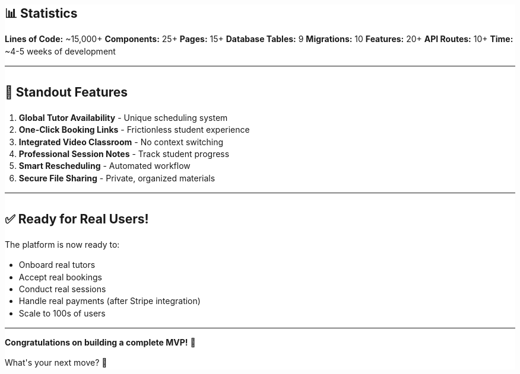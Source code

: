 
## 📊 Statistics

**Lines of Code:** ~15,000+
**Components:** 25+
**Pages:** 15+
**Database Tables:** 9
**Migrations:** 10
**Features:** 20+
**API Routes:** 10+
**Time:** ~4-5 weeks of development

---

## 🌟 Standout Features

1. **Global Tutor Availability** - Unique scheduling system
2. **One-Click Booking Links** - Frictionless student experience
3. **Integrated Video Classroom** - No context switching
4. **Professional Session Notes** - Track student progress
5. **Smart Rescheduling** - Automated workflow
6. **Secure File Sharing** - Private, organized materials

---

## ✅ Ready for Real Users!

The platform is now ready to:
- Onboard real tutors
- Accept real bookings
- Conduct real sessions
- Handle real payments (after Stripe integration)
- Scale to 100s of users

---

**Congratulations on building a complete MVP!** 🎉

What's your next move? 🚀

